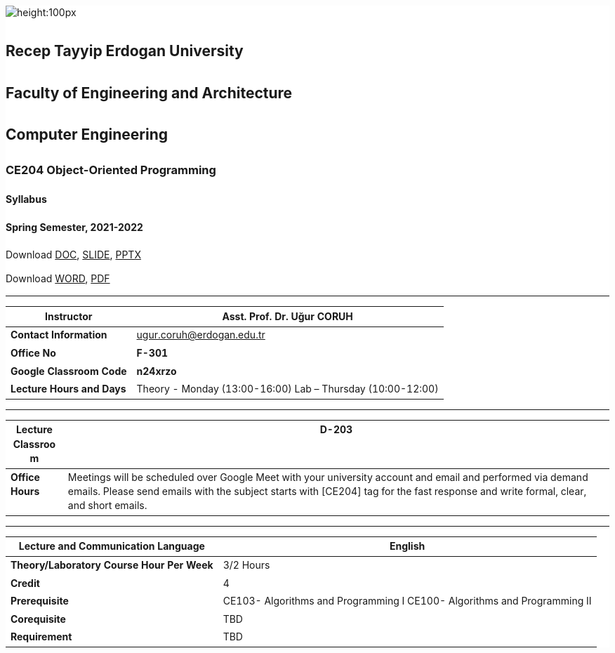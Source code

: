 

<img src="http://erdogan.edu.tr/Images/Uploads/MyContents/L_379-20170718142719217230.jpg" title="" alt="height:100px" width="95">

## Recep Tayyip Erdogan University

## Faculty of Engineering and Architecture

## Computer Engineering

### CE204 Object-Oriented Programming

#### Syllabus

#### Spring Semester, 2021-2022

Download [DOC](syllabus.en.md_doc.pdf), [SLIDE](syllabus.en.md_slide.pdf), [PPTX](syllabus.en.md_slide.pptx)

Download [WORD](2021-2022-spring-ce204-object-oriented-programming-comp-eng.docx), [PDF](2021-2022-spring-ce204-object-oriented-programming-comp-eng.pdf)

<iframe width=700, height=500 frameBorder=0 src="../syllabus.en.md_slide.html"></iframe>

---



| Instructor                 | Asst. Prof. Dr. Uğur CORUH                                      |
| -------------------------- | --------------------------------------------------------------- |
| **Contact Information**    | ugur.coruh@erdogan.edu.tr                                       |
| **Office No**              | **F-301**                                                       |
| **Google Classroom Code**  | **n24xrzo**                                                     |
| **Lecture Hours and Days** | Theory - Monday (13:00-16:00) Lab – Thursday (10:00-12:00)      |

---

| **Lecture Classroom** | D-203                                                                                                                                                                                                                                            |
| --------------------- | ------------------------------------------------------------------------------------------------------------------------------------------------------------------------------------------------------------------------------------------------ |
| **Office Hours**      | Meetings will be scheduled over Google Meet with your university account and email and performed via demand emails. Please send emails with the subject starts with [CE204] tag for the fast response and write formal, clear, and short emails. |

---

| **Lecture and Communication Language**     | English                                                                       |
| ------------------------------------------ | ----------------------------------------------------------------------------- |
| **Theory/Laboratory Course Hour Per Week** | 3/2 Hours                                                                     |
| **Credit**                                 | 4                                                                             |
| **Prerequisite**                           | CE103- Algorithms and Programming I CE100- Algorithms and Programming II      |
| **Corequisite**                            | TBD                                                                           |
| **Requirement**                            | TBD                                                                           |
